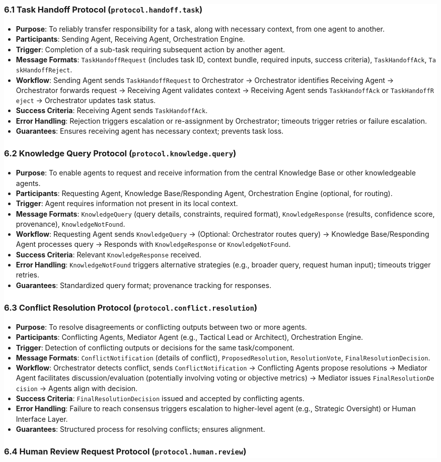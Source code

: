 ### 6.1 Task Handoff Protocol (`protocol.handoff.task`)

- **Purpose**: To reliably transfer responsibility for a task, along with necessary context, from one agent to another.
- **Participants**: Sending Agent, Receiving Agent, Orchestration Engine.
- **Trigger**: Completion of a sub-task requiring subsequent action by another agent.
- **Message Formats**: `TaskHandoffRequest` (includes task ID, context bundle, required inputs, success criteria), `TaskHandoffAck`, `TaskHandoffReject`.
- **Workflow**: Sending Agent sends `TaskHandoffRequest` to Orchestrator -> Orchestrator identifies Receiving Agent -> Orchestrator forwards request -> Receiving Agent validates context -> Receiving Agent sends `TaskHandoffAck` or `TaskHandoffReject` -> Orchestrator updates task status.
- **Success Criteria**: Receiving Agent sends `TaskHandoffAck`.
- **Error Handling**: Rejection triggers escalation or re-assignment by Orchestrator; timeouts trigger retries or failure escalation.
- **Guarantees**: Ensures receiving agent has necessary context; prevents task loss.

### 6.2 Knowledge Query Protocol (`protocol.knowledge.query`)

- **Purpose**: To enable agents to request and receive information from the central Knowledge Base or other knowledgeable agents.
- **Participants**: Requesting Agent, Knowledge Base/Responding Agent, Orchestration Engine (optional, for routing).
- **Trigger**: Agent requires information not present in its local context.
- **Message Formats**: `KnowledgeQuery` (query details, constraints, required format), `KnowledgeResponse` (results, confidence score, provenance), `KnowledgeNotFound`.
- **Workflow**: Requesting Agent sends `KnowledgeQuery` -> (Optional: Orchestrator routes query) -> Knowledge Base/Responding Agent processes query -> Responds with `KnowledgeResponse` or `KnowledgeNotFound`.
- **Success Criteria**: Relevant `KnowledgeResponse` received.
- **Error Handling**: `KnowledgeNotFound` triggers alternative strategies (e.g., broader query, request human input); timeouts trigger retries.
- **Guarantees**: Standardized query format; provenance tracking for responses.

### 6.3 Conflict Resolution Protocol (`protocol.conflict.resolution`)

- **Purpose**: To resolve disagreements or conflicting outputs between two or more agents.
- **Participants**: Conflicting Agents, Mediator Agent (e.g., Tactical Lead or Architect), Orchestration Engine.
- **Trigger**: Detection of conflicting outputs or decisions for the same task/component.
- **Message Formats**: `ConflictNotification` (details of conflict), `ProposedResolution`, `ResolutionVote`, `FinalResolutionDecision`.
- **Workflow**: Orchestrator detects conflict, sends `ConflictNotification` -> Conflicting Agents propose resolutions -> Mediator Agent facilitates discussion/evaluation (potentially involving voting or objective metrics) -> Mediator issues `FinalResolutionDecision` -> Agents align with decision.
- **Success Criteria**: `FinalResolutionDecision` issued and accepted by conflicting agents.
- **Error Handling**: Failure to reach consensus triggers escalation to higher-level agent (e.g., Strategic Oversight) or Human Interface Layer.
- **Guarantees**: Structured process for resolving conflicts; ensures alignment.

### 6.4 Human Review Request Protocol (`protocol.human.review`)
